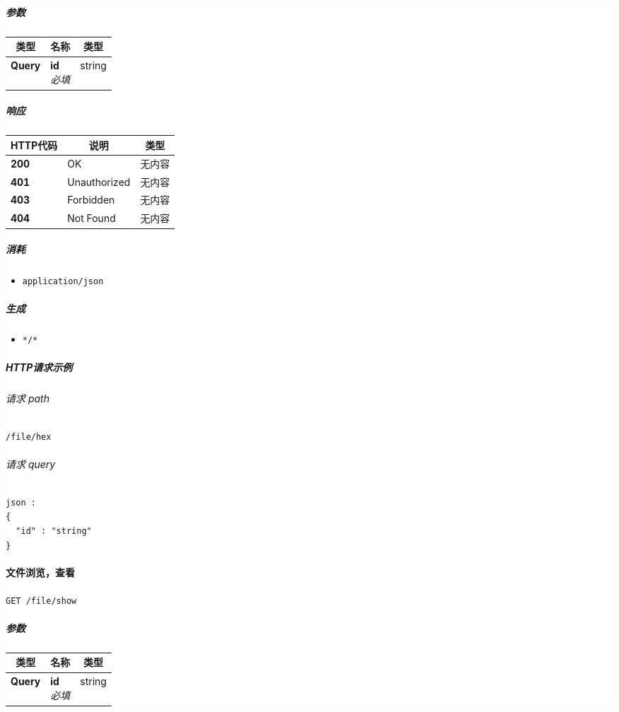
##### 参数

|类型|名称|类型|
|---|---|---|
|**Query**|**id**  <br>*必填*|string|


##### 响应

|HTTP代码|说明|类型|
|---|---|---|
|**200**|OK|无内容|
|**401**|Unauthorized|无内容|
|**403**|Forbidden|无内容|
|**404**|Not Found|无内容|


##### 消耗

* `application/json`


##### 生成

* `*/*`


##### HTTP请求示例

###### 请求 path
```
/file/hex
```


###### 请求 query
```
json :
{
  "id" : "string"
}
```


<a name="showbyidusingget_1"></a>
#### 文件浏览，查看
```
GET /file/show
```


##### 参数

|类型|名称|类型|
|---|---|---|
|**Query**|**id**  <br>*必填*|string|
